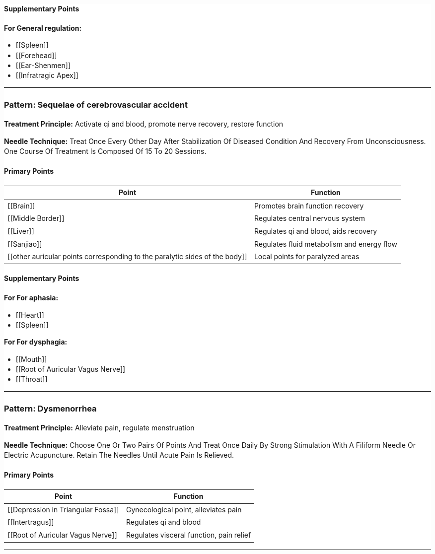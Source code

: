 #### Supplementary Points

**For General regulation:**
- [[Spleen]]
- [[Forehead]]
- [[Ear-Shenmen]]
- [[Infratragic Apex]]

---

### Pattern: Sequelae of cerebrovascular accident

**Treatment Principle:** Activate qi and blood, promote nerve recovery, restore function

**Needle Technique:** Treat Once Every Other Day After Stabilization Of Diseased Condition And Recovery From Unconsciousness. One Course Of Treatment Is Composed Of 15 To 20 Sessions.

#### Primary Points

| Point | Function |
|-------|----------|
| [[Brain]] | Promotes brain function recovery |
| [[Middle Border]] | Regulates central nervous system |
| [[Liver]] | Regulates qi and blood, aids recovery |
| [[Sanjiao]] | Regulates fluid metabolism and energy flow |
| [[other auricular points corresponding to the paralytic sides of the body]] | Local points for paralyzed areas |

#### Supplementary Points

**For For aphasia:**
- [[Heart]]
- [[Spleen]]

**For For dysphagia:**
- [[Mouth]]
- [[Root of Auricular Vagus Nerve]]
- [[Throat]]

---

### Pattern: Dysmenorrhea

**Treatment Principle:** Alleviate pain, regulate menstruation

**Needle Technique:** Choose One Or Two Pairs Of Points And Treat Once Daily By Strong Stimulation With A Filiform Needle Or Electric Acupuncture. Retain The Needles Until Acute Pain Is Relieved.

#### Primary Points

| Point | Function |
|-------|----------|
| [[Depression in Triangular Fossa]] | Gynecological point, alleviates pain |
| [[Intertragus]] | Regulates qi and blood |
| [[Root of Auricular Vagus Nerve]] | Regulates visceral function, pain relief |

---
